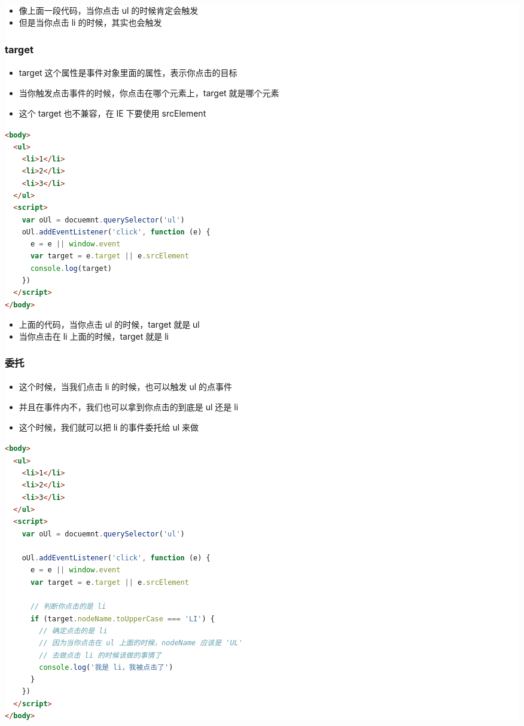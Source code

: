 
- 像上面一段代码，当你点击 ul 的时候肯定会触发
- 但是当你点击 li 的时候，其实也会触发

### **target**

- target 这个属性是事件对象里面的属性，表示你点击的目标
- 当你触发点击事件的时候，你点击在哪个元素上，target 就是哪个元素

- 这个 target 也不兼容，在 IE 下要使用 srcElement

```html
<body>
  <ul>
    <li>1</li>
    <li>2</li>
    <li>3</li>
  </ul>
  <script>
    var oUl = docuemnt.querySelector('ul')
    oUl.addEventListener('click', function (e) {
      e = e || window.event
      var target = e.target || e.srcElement
      console.log(target)
    })
  </script>
</body>
```

- 上面的代码，当你点击 ul 的时候，target 就是 ul
- 当你点击在 li 上面的时候，target 就是 li

### **委托**

- 这个时候，当我们点击 li 的时候，也可以触发 ul 的点事件
- 并且在事件内不，我们也可以拿到你点击的到底是 ul 还是 li

- 这个时候，我们就可以把 li 的事件委托给 ul 来做

```html
<body>
  <ul>
    <li>1</li>
    <li>2</li>
    <li>3</li>
  </ul>
  <script>
    var oUl = docuemnt.querySelector('ul')
    
    oUl.addEventListener('click', function (e) {
      e = e || window.event
      var target = e.target || e.srcElement
     
      // 判断你点击的是 li
      if (target.nodeName.toUpperCase === 'LI') {
      	// 确定点击的是 li
        // 因为当你点击在 ul 上面的时候，nodeName 应该是 'UL'
        // 去做点击 li 的时候该做的事情了
        console.log('我是 li，我被点击了')
      }
    })
  </script>
</body>
```
